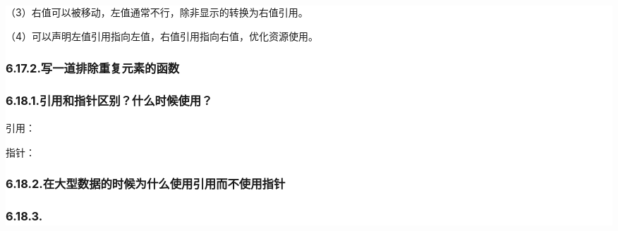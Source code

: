 （3）右值可以被移动，左值通常不行，除非显示的转换为右值引用。

（4）可以声明左值引用指向左值，右值引用指向右值，优化资源使用。

### 6.17.2.写一道排除重复元素的函数

~~~cpp

~~~



### 6.18.1.引用和指针区别？什么时候使用？

引用：

指针：

### 6.18.2.在大型数据的时候为什么使用引用而不使用指针

### 6.18.3.